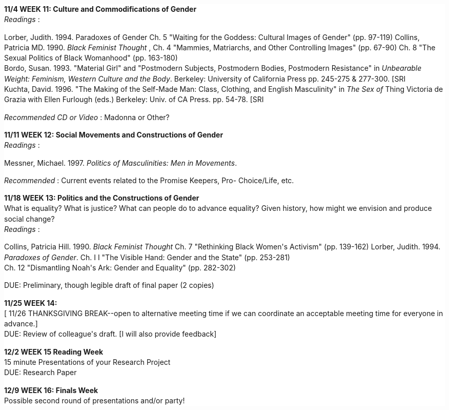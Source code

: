 **11/4 WEEK 11: Culture and Commodifications of Gender**  
_Readings_ :

Lorber, Judith. 1994. Paradoxes of Gender Ch. 5 "Waiting for the Goddess:
Cultural Images of Gender" (pp. 97-119) Collins, Patricia MD. 1990. _Black
Feminist Thought_ , Ch. 4 "Mammies, Matriarchs, and Other Controlling Images"
(pp. 67-90) Ch. 8 "The Sexual Politics of Black Womanhood" (pp. 163-180)  
Bordo, Susan. 1993. "Material Girl" and "Postmodern Subjects, Postmodern
Bodies, Postmodern Resistance" in _Unbearable Weight: Feminism, Western
Culture and the Body_. Berkeley: University of California Press pp. 245-275  &
277-300. [SRI  
Kuchta, David. 1996. "The Making of the Self-Made Man: Class, Clothing, and
English Masculinity" in _The Sex of_ Thing Victoria de Grazia with Ellen
Furlough (eds.) Berkeley: Univ. of CA Press. pp. 54-78. [SRI

_Recommended CD or Video_ : Madonna or Other?  

**11/11 WEEK 12: Social Movements and Constructions of Gender**  
_Readings_ :

Messner, Michael. 1997. _Politics of Masculinities: Men in Movements_.

_Recommended_ : Current events related to the Promise Keepers, Pro-
Choice/Life, etc.  

**11/18 WEEK 13: Politics and the Constructions of Gender**  
What is equality? What is justice? What can people do to advance equality?
Given history, how might we envision and produce social change?  
_Readings_ :

Collins, Patricia Hill. 1990. _Black Feminist Thought_ Ch. 7 "Rethinking Black
Women's Activism" (pp. 139-162) Lorber, Judith. 1994. _Paradoxes of Gender_.
Ch. I I "The Visible Hand: Gender and the State" (pp. 253-281)  
Ch. 12 "Dismantling Noah's Ark: Gender and Equality" (pp. 282-302)

DUE: Preliminary, though legible draft of final paper (2 copies)  

**11/25 WEEK 14:**  
[ 11/26 THANKSGIVING BREAK--open to alternative meeting time if we can
coordinate an acceptable meeting time for everyone in advance.]  
DUE: Review of colleague's draft. [I will also provide feedback]  

**12/2 WEEK 15 Reading Week**  
15 minute Presentations of your Research Project  
DUE: Research Paper  

**12/9 WEEK 16: Finals Week**  
Possible second round of presentations and/or party!

